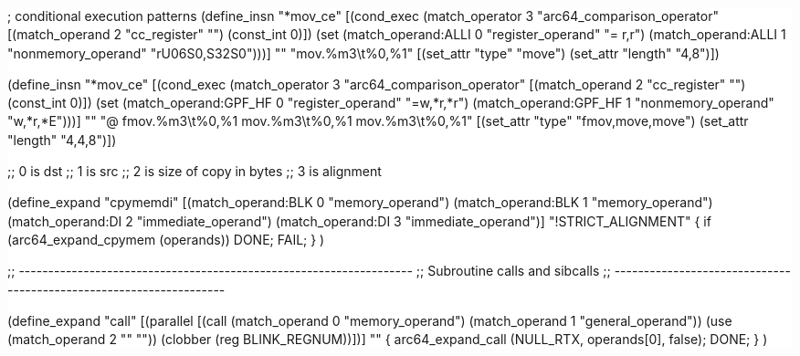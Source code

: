 ; conditional execution patterns
(define_insn "*mov<mode>_ce"
  [(cond_exec
    (match_operator 3 "arc64_comparison_operator"
		    [(match_operand 2 "cc_register" "") (const_int 0)])
   (set (match_operand:ALLI 0 "register_operand"  "=    r,r")
	(match_operand:ALLI 1 "nonmemory_operand" "rU06S0,S32S0")))]
  ""
  "mov<mcctab>.%m3\\t%0,%1"
  [(set_attr "type" "move")
   (set_attr "length" "4,8")])

(define_insn "*mov<mode>_ce"
  [(cond_exec
    (match_operator 3 "arc64_comparison_operator"
		    [(match_operand 2 "cc_register" "") (const_int 0)])
   (set (match_operand:GPF_HF 0 "register_operand"  "=w,*r,*r")
	(match_operand:GPF_HF 1 "nonmemory_operand"  "w,*r,*E")))]
  ""
  "@
  f<sfxtab>mov.%m3\\t%0,%1
  mov<mcctab>.%m3\\t%0,%1
  mov<mcctab>.%m3\\t%0,%1"
  [(set_attr "type" "fmov,move,move")
   (set_attr "length" "4,4,8")])

;; 0 is dst
;; 1 is src
;; 2 is size of copy in bytes
;; 3 is alignment

(define_expand "cpymemdi"
  [(match_operand:BLK 0 "memory_operand")
   (match_operand:BLK 1 "memory_operand")
   (match_operand:DI 2 "immediate_operand")
   (match_operand:DI 3 "immediate_operand")]
   "!STRICT_ALIGNMENT"
{
  if (arc64_expand_cpymem (operands))
    DONE;
  FAIL;
}
)

;; -------------------------------------------------------------------
;; Subroutine calls and sibcalls
;; -------------------------------------------------------------------

(define_expand "call"
  [(parallel [(call (match_operand 0 "memory_operand")
		    (match_operand 1 "general_operand"))
	      (use (match_operand 2 "" ""))
	     (clobber (reg BLINK_REGNUM))])]
  ""
  {
   arc64_expand_call (NULL_RTX, operands[0], false);
   DONE;
  }
)
